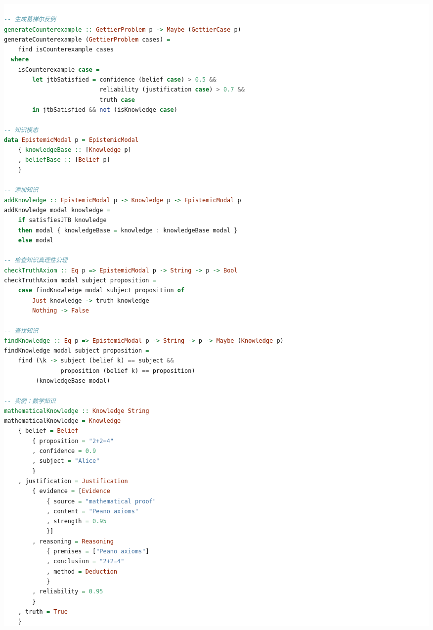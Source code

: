 ```haskell

-- 生成葛梯尔反例
generateCounterexample :: GettierProblem p -> Maybe (GettierCase p)
generateCounterexample (GettierProblem cases) =
    find isCounterexample cases
  where
    isCounterexample case =
        let jtbSatisfied = confidence (belief case) > 0.5 && 
                           reliability (justification case) > 0.7 && 
                           truth case
        in jtbSatisfied && not (isKnowledge case)

-- 知识模态
data EpistemicModal p = EpistemicModal
    { knowledgeBase :: [Knowledge p]
    , beliefBase :: [Belief p]
    }

-- 添加知识
addKnowledge :: EpistemicModal p -> Knowledge p -> EpistemicModal p
addKnowledge modal knowledge =
    if satisfiesJTB knowledge
    then modal { knowledgeBase = knowledge : knowledgeBase modal }
    else modal

-- 检查知识真理性公理
checkTruthAxiom :: Eq p => EpistemicModal p -> String -> p -> Bool
checkTruthAxiom modal subject proposition =
    case findKnowledge modal subject proposition of
        Just knowledge -> truth knowledge
        Nothing -> False

-- 查找知识
findKnowledge :: Eq p => EpistemicModal p -> String -> p -> Maybe (Knowledge p)
findKnowledge modal subject proposition =
    find (\k -> subject (belief k) == subject && 
                proposition (belief k) == proposition) 
         (knowledgeBase modal)

-- 实例：数学知识
mathematicalKnowledge :: Knowledge String
mathematicalKnowledge = Knowledge
    { belief = Belief
        { proposition = "2+2=4"
        , confidence = 0.9
        , subject = "Alice"
        }
    , justification = Justification
        { evidence = [Evidence
            { source = "mathematical proof"
            , content = "Peano axioms"
            , strength = 0.95
            }]
        , reasoning = Reasoning
            { premises = ["Peano axioms"]
            , conclusion = "2+2=4"
            , method = Deduction
            }
        , reliability = 0.95
        }
    , truth = True
    }

```